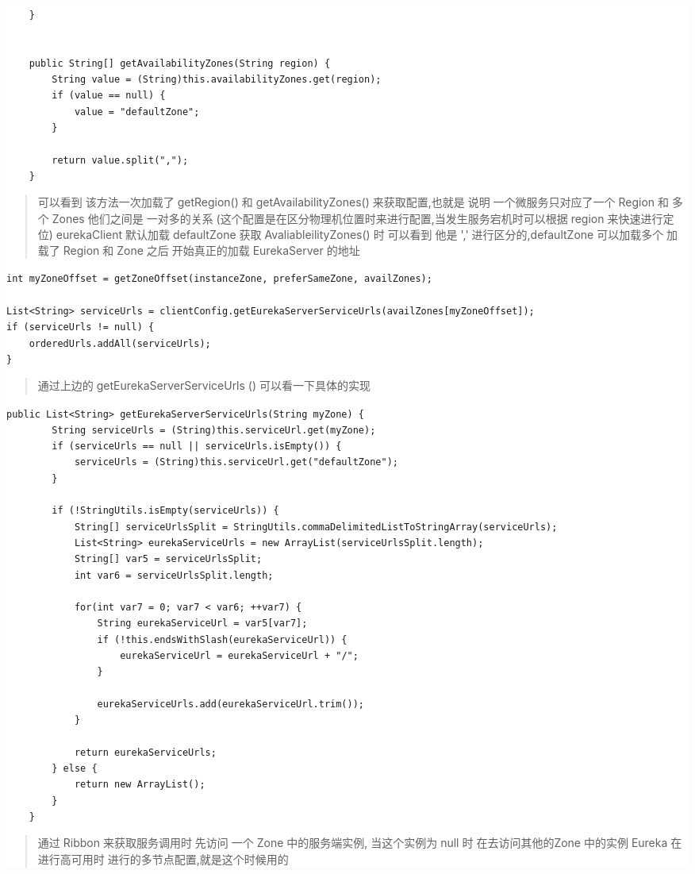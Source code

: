 ```
    }
	
	
	public String[] getAvailabilityZones(String region) {
        String value = (String)this.availabilityZones.get(region);
        if (value == null) {
            value = "defaultZone";
        }

        return value.split(",");
    }
```

> 可以看到 该方法一次加载了 getRegion()  和 getAvailabilityZones() 来获取配置,也就是 说明 一个微服务只对应了一个 Region 和 多个 Zones 他们之间是 一对多的关系 (这个配置是在区分物理机位置时来进行配置,当发生服务宕机时可以根据 region 来快速进行定位)
> eurekaClient 默认加载 defaultZone 获取 AvaliableilityZones() 时  可以看到 他是 ',' 进行区分的,defaultZone 可以加载多个
> 加载了 Region 和 Zone 之后 开始真正的加载 EurekaServer 的地址 

```
int myZoneOffset = getZoneOffset(instanceZone, preferSameZone, availZones);

List<String> serviceUrls = clientConfig.getEurekaServerServiceUrls(availZones[myZoneOffset]);
if (serviceUrls != null) {
	orderedUrls.addAll(serviceUrls);
}
```

> 通过上边的 getEurekaServerServiceUrls () 可以看一下具体的实现

```
public List<String> getEurekaServerServiceUrls(String myZone) {
        String serviceUrls = (String)this.serviceUrl.get(myZone);
        if (serviceUrls == null || serviceUrls.isEmpty()) {
            serviceUrls = (String)this.serviceUrl.get("defaultZone");
        }

        if (!StringUtils.isEmpty(serviceUrls)) {
            String[] serviceUrlsSplit = StringUtils.commaDelimitedListToStringArray(serviceUrls);
            List<String> eurekaServiceUrls = new ArrayList(serviceUrlsSplit.length);
            String[] var5 = serviceUrlsSplit;
            int var6 = serviceUrlsSplit.length;

            for(int var7 = 0; var7 < var6; ++var7) {
                String eurekaServiceUrl = var5[var7];
                if (!this.endsWithSlash(eurekaServiceUrl)) {
                    eurekaServiceUrl = eurekaServiceUrl + "/";
                }

                eurekaServiceUrls.add(eurekaServiceUrl.trim());
            }

            return eurekaServiceUrls;
        } else {
            return new ArrayList();
        }
    }
```
> 通过 Ribbon 来获取服务调用时 先访问 一个 Zone 中的服务端实例, 当这个实例为 null 时 在去访问其他的Zone 中的实例  Eureka 在进行高可用时 进行的多节点配置,就是这个时候用的
